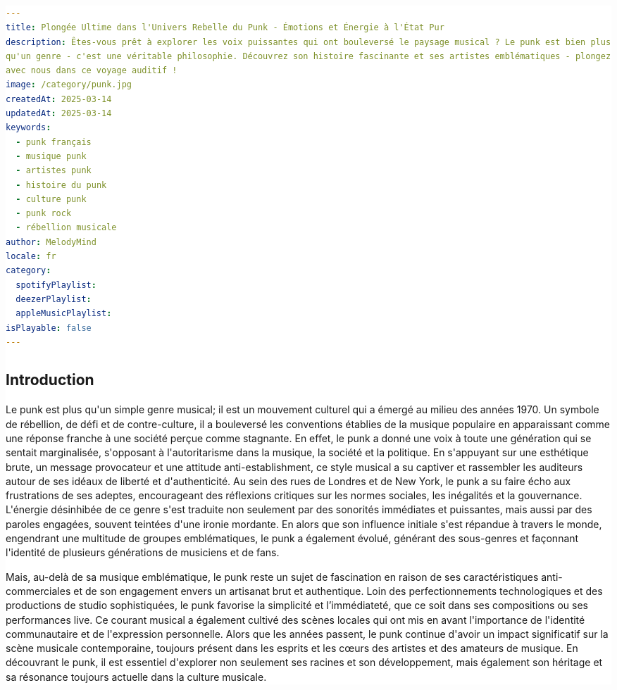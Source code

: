 ```yaml
---
title: Plongée Ultime dans l'Univers Rebelle du Punk - Émotions et Énergie à l'État Pur
description: Êtes-vous prêt à explorer les voix puissantes qui ont bouleversé le paysage musical ? Le punk est bien plus qu'un genre - c'est une véritable philosophie. Découvrez son histoire fascinante et ses artistes emblématiques - plongez avec nous dans ce voyage auditif !
image: /category/punk.jpg
createdAt: 2025-03-14
updatedAt: 2025-03-14
keywords:
  - punk français
  - musique punk
  - artistes punk
  - histoire du punk
  - culture punk
  - punk rock
  - rébellion musicale
author: MelodyMind
locale: fr
category:
  spotifyPlaylist: 
  deezerPlaylist: 
  appleMusicPlaylist: 
isPlayable: false
---
```



## Introduction


Le punk est plus qu'un simple genre musical; il est un mouvement culturel qui a émergé au milieu des années 1970. Un symbole de rébellion, de défi et de contre-culture, il a bouleversé les conventions établies de la musique populaire en apparaissant comme une réponse franche à une société perçue comme stagnante. En effet, le punk a donné une voix à toute une génération qui se sentait marginalisée, s'opposant à l'autoritarisme dans la musique, la société et la politique. En s'appuyant sur une esthétique brute, un message provocateur et une attitude anti-establishment, ce style musical a su captiver et rassembler les auditeurs autour de ses idéaux de liberté et d'authenticité. Au sein des rues de Londres et de New York, le punk a su faire écho aux frustrations de ses adeptes, encourageant des réflexions critiques sur les normes sociales, les inégalités et la gouvernance. L'énergie désinhibée de ce genre s'est traduite non seulement par des sonorités immédiates et puissantes, mais aussi par des paroles engagées, souvent teintées d'une ironie mordante. En alors que son influence initiale s'est répandue à travers le monde, engendrant une multitude de groupes emblématiques, le punk a également évolué, générant des sous-genres et façonnant l'identité de plusieurs générations de musiciens et de fans.

Mais, au-delà de sa musique emblématique, le punk reste un sujet de fascination en raison de ses caractéristiques anti-commerciales et de son engagement envers un artisanat brut et authentique. Loin des perfectionnements technologiques et des productions de studio sophistiquées, le punk favorise la simplicité et l’immédiateté, que ce soit dans ses compositions ou ses performances live. Ce courant musical a également cultivé des scènes locales qui ont mis en avant l'importance de l'identité communautaire et de l'expression personnelle. Alors que les années passent, le punk continue d'avoir un impact significatif sur la scène musicale contemporaine, toujours présent dans les esprits et les cœurs des artistes et des amateurs de musique. En découvrant le punk, il est essentiel d'explorer non seulement ses racines et son développement, mais également son héritage et sa résonance toujours actuelle dans la culture musicale.
